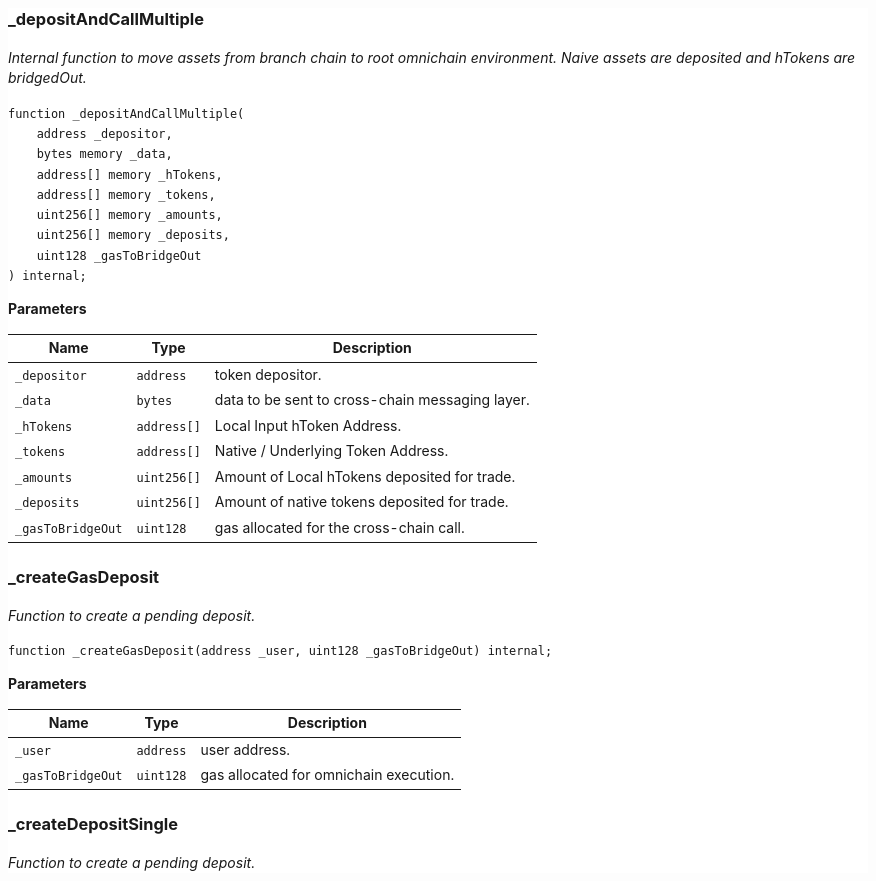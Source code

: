 
### _depositAndCallMultiple

*Internal function to move assets from branch chain to root omnichain environment. Naive assets are deposited and hTokens are bridgedOut.*


```solidity
function _depositAndCallMultiple(
    address _depositor,
    bytes memory _data,
    address[] memory _hTokens,
    address[] memory _tokens,
    uint256[] memory _amounts,
    uint256[] memory _deposits,
    uint128 _gasToBridgeOut
) internal;
```
**Parameters**

|Name|Type|Description|
|----|----|-----------|
|`_depositor`|`address`|token depositor.|
|`_data`|`bytes`|data to be sent to cross-chain messaging layer.|
|`_hTokens`|`address[]`|Local Input hToken Address.|
|`_tokens`|`address[]`|Native / Underlying Token Address.|
|`_amounts`|`uint256[]`|Amount of Local hTokens deposited for trade.|
|`_deposits`|`uint256[]`| Amount of native tokens deposited for trade.|
|`_gasToBridgeOut`|`uint128`|gas allocated for the cross-chain call.|


### _createGasDeposit

*Function to create a pending deposit.*


```solidity
function _createGasDeposit(address _user, uint128 _gasToBridgeOut) internal;
```
**Parameters**

|Name|Type|Description|
|----|----|-----------|
|`_user`|`address`|user address.|
|`_gasToBridgeOut`|`uint128`|gas allocated for omnichain execution.|


### _createDepositSingle

*Function to create a pending deposit.*
